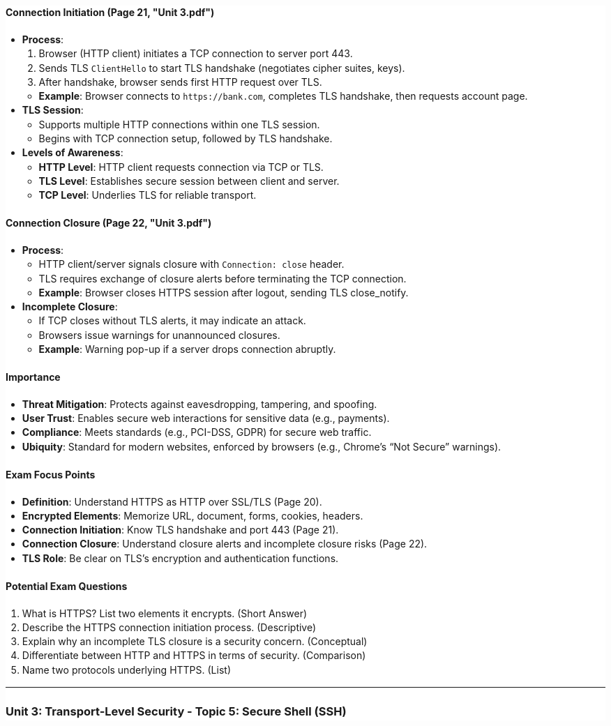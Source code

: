 #### **Connection Initiation** (Page 21, "Unit 3.pdf")

-   **Process**:
    1. Browser (HTTP client) initiates a TCP connection to server port 443.
    2. Sends TLS `ClientHello` to start TLS handshake (negotiates cipher suites, keys).
    3. After handshake, browser sends first HTTP request over TLS.
    -   **Example**: Browser connects to `https://bank.com`, completes TLS handshake, then requests account page.
-   **TLS Session**:
    -   Supports multiple HTTP connections within one TLS session.
    -   Begins with TCP connection setup, followed by TLS handshake.
-   **Levels of Awareness**:
    -   **HTTP Level**: HTTP client requests connection via TCP or TLS.
    -   **TLS Level**: Establishes secure session between client and server.
    -   **TCP Level**: Underlies TLS for reliable transport.

#### **Connection Closure** (Page 22, "Unit 3.pdf")

-   **Process**:
    -   HTTP client/server signals closure with `Connection: close` header.
    -   TLS requires exchange of closure alerts before terminating the TCP connection.
    -   **Example**: Browser closes HTTPS session after logout, sending TLS close_notify.
-   **Incomplete Closure**:
    -   If TCP closes without TLS alerts, it may indicate an attack.
    -   Browsers issue warnings for unannounced closures.
    -   **Example**: Warning pop-up if a server drops connection abruptly.

#### **Importance**

-   **Threat Mitigation**: Protects against eavesdropping, tampering, and spoofing.
-   **User Trust**: Enables secure web interactions for sensitive data (e.g., payments).
-   **Compliance**: Meets standards (e.g., PCI-DSS, GDPR) for secure web traffic.
-   **Ubiquity**: Standard for modern websites, enforced by browsers (e.g., Chrome’s “Not Secure” warnings).

#### **Exam Focus Points**

-   **Definition**: Understand HTTPS as HTTP over SSL/TLS (Page 20).
-   **Encrypted Elements**: Memorize URL, document, forms, cookies, headers.
-   **Connection Initiation**: Know TLS handshake and port 443 (Page 21).
-   **Connection Closure**: Understand closure alerts and incomplete closure risks (Page 22).
-   **TLS Role**: Be clear on TLS’s encryption and authentication functions.

#### **Potential Exam Questions**

1. What is HTTPS? List two elements it encrypts. (Short Answer)
2. Describe the HTTPS connection initiation process. (Descriptive)
3. Explain why an incomplete TLS closure is a security concern. (Conceptual)
4. Differentiate between HTTP and HTTPS in terms of security. (Comparison)
5. Name two protocols underlying HTTPS. (List)

---

### **Unit 3: Transport-Level Security - Topic 5: Secure Shell (SSH)**
